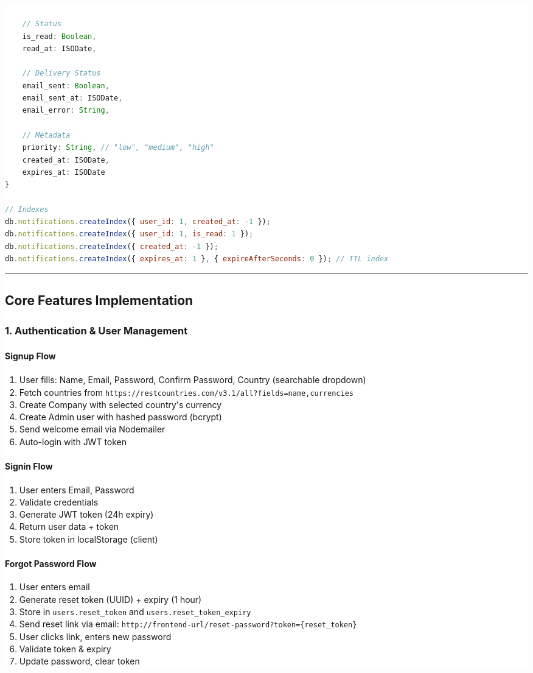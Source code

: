 ```javascript
    
    // Status
    is_read: Boolean,
    read_at: ISODate,
    
    // Delivery Status
    email_sent: Boolean,
    email_sent_at: ISODate,
    email_error: String,
    
    // Metadata
    priority: String, // "low", "medium", "high"
    created_at: ISODate,
    expires_at: ISODate
}

// Indexes
db.notifications.createIndex({ user_id: 1, created_at: -1 });
db.notifications.createIndex({ user_id: 1, is_read: 1 });
db.notifications.createIndex({ created_at: -1 });
db.notifications.createIndex({ expires_at: 1 }, { expireAfterSeconds: 0 }); // TTL index
```

---

## Core Features Implementation

### 1. Authentication & User Management

#### Signup Flow
1. User fills: Name, Email, Password, Confirm Password, Country (searchable dropdown)
2. Fetch countries from `https://restcountries.com/v3.1/all?fields=name,currencies`
3. Create Company with selected country's currency
4. Create Admin user with hashed password (bcrypt)
5. Send welcome email via Nodemailer
6. Auto-login with JWT token

#### Signin Flow
1. User enters Email, Password
2. Validate credentials
3. Generate JWT token (24h expiry)
4. Return user data + token
5. Store token in localStorage (client)

#### Forgot Password Flow
1. User enters email
2. Generate reset token (UUID) + expiry (1 hour)
3. Store in `users.reset_token` and `users.reset_token_expiry`
4. Send reset link via email: `http://frontend-url/reset-password?token={reset_token}`
5. User clicks link, enters new password
6. Validate token & expiry
7. Update password, clear token
